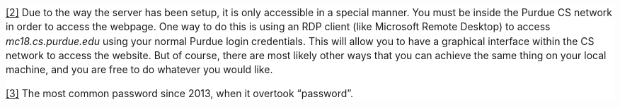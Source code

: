 <a href="#_ftnref2" name="_ftn2">[2]</a> Due to the way the server has been setup, it is only accessible in a special manner. You must be inside the Purdue CS network in order to access the webpage. One way to do this is using an RDP client (like Microsoft Remote Desktop) to access <em>mc18.cs.purdue.edu </em>using your normal Purdue login credentials. This will allow you to have a graphical interface within the CS network to access the website. But of course, there are most likely other ways that you can achieve the same thing on your local machine, and you are free to do whatever you would like.

<a href="#_ftnref3" name="_ftn3">[3]</a> The most common password since 2013, when it overtook “password”.